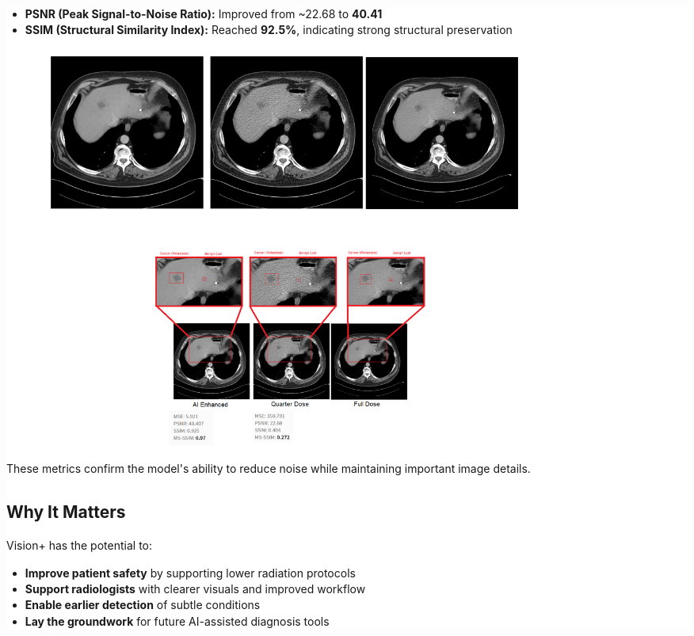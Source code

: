 * **PSNR (Peak Signal-to-Noise Ratio):** Improved from \~22.68 to **40.41**
* **SSIM (Structural Similarity Index):** Reached **92.5%**, indicating strong structural preservation

<img src="https://raw.githubusercontent.com/Mohaddz/portfolio/master/static/images/compared-results.png" width=700 height=500 class="center">

These metrics confirm the model's ability to reduce noise while maintaining important image details.

## Why It Matters

Vision+ has the potential to:

* **Improve patient safety** by supporting lower radiation protocols
* **Support radiologists** with clearer visuals and improved workflow
* **Enable earlier detection** of subtle conditions
* **Lay the groundwork** for future AI-assisted diagnosis tools
